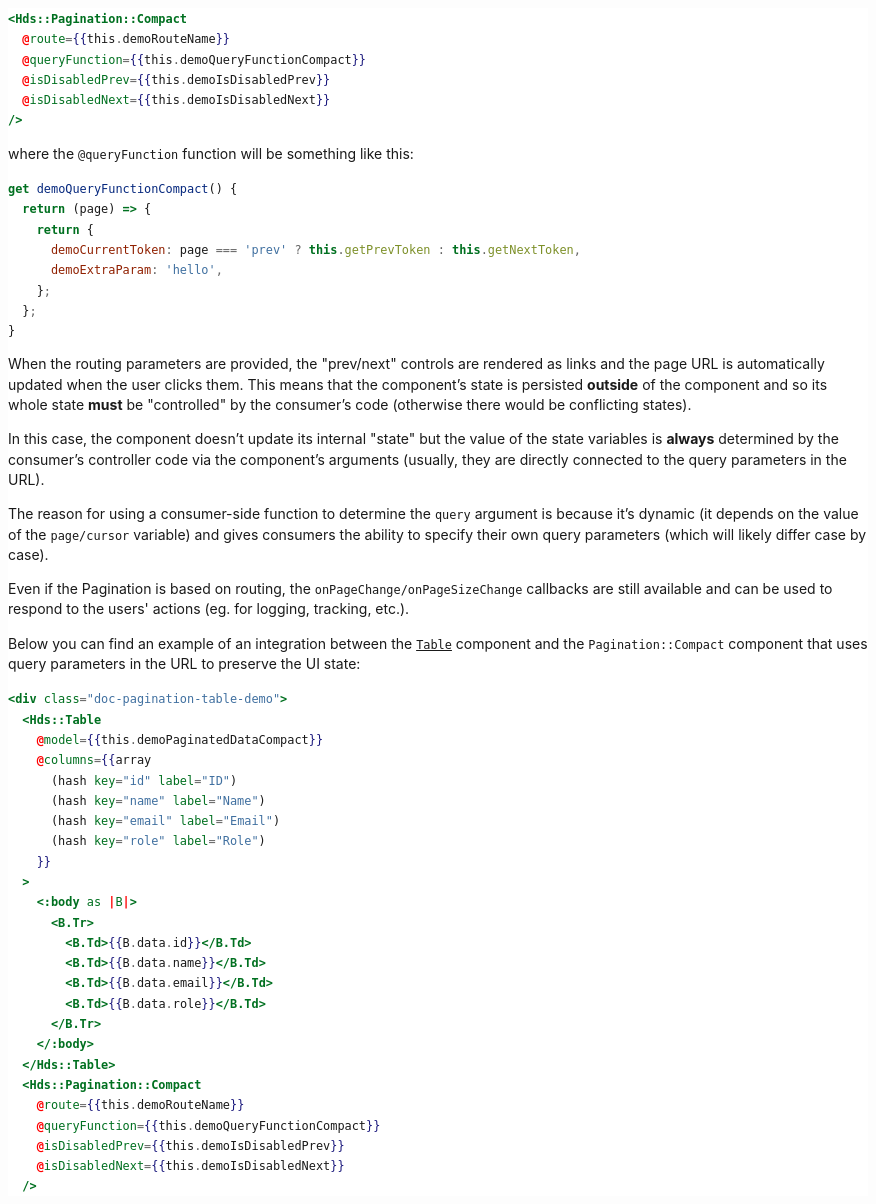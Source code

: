 ```handlebars
<Hds::Pagination::Compact
  @route={{this.demoRouteName}}
  @queryFunction={{this.demoQueryFunctionCompact}}
  @isDisabledPrev={{this.demoIsDisabledPrev}}
  @isDisabledNext={{this.demoIsDisabledNext}}
/>
```

where the `@queryFunction` function will be something like this:

```javascript
get demoQueryFunctionCompact() {
  return (page) => {
    return {
      demoCurrentToken: page === 'prev' ? this.getPrevToken : this.getNextToken,
      demoExtraParam: 'hello',
    };
  };
}
```

When the routing parameters are provided, the "prev/next" controls are rendered as links and the page URL is automatically updated when the user clicks them. This means that the component’s state is persisted **outside** of the component and so its whole state **must** be "controlled" by the consumer’s code (otherwise there would be conflicting states).

In this case, the component doesn’t update its internal "state" but the value of the state variables is **always** determined by the consumer’s controller code via the component’s arguments (usually, they are directly connected to the query parameters in the URL).

The reason for using a consumer-side function to determine the `query` argument is because it’s dynamic (it depends on the value of the `page/cursor` variable) and gives consumers the ability to specify their own query parameters (which will likely differ case by case).

Even if the Pagination is based on routing, the `onPageChange/onPageSizeChange` callbacks are still available and can be used to respond to the users' actions (eg. for logging, tracking, etc.).

Below you can find an example of an integration between the [`Table`](/components/table) component and the `Pagination::Compact` component that uses query parameters in the URL to preserve the UI state:

```handlebars
<div class="doc-pagination-table-demo">
  <Hds::Table
    @model={{this.demoPaginatedDataCompact}}
    @columns={{array
      (hash key="id" label="ID")
      (hash key="name" label="Name")
      (hash key="email" label="Email")
      (hash key="role" label="Role")
    }}
  >
    <:body as |B|>
      <B.Tr>
        <B.Td>{{B.data.id}}</B.Td>
        <B.Td>{{B.data.name}}</B.Td>
        <B.Td>{{B.data.email}}</B.Td>
        <B.Td>{{B.data.role}}</B.Td>
      </B.Tr>
    </:body>
  </Hds::Table>
  <Hds::Pagination::Compact
    @route={{this.demoRouteName}}
    @queryFunction={{this.demoQueryFunctionCompact}}
    @isDisabledPrev={{this.demoIsDisabledPrev}}
    @isDisabledNext={{this.demoIsDisabledNext}}
  />
```